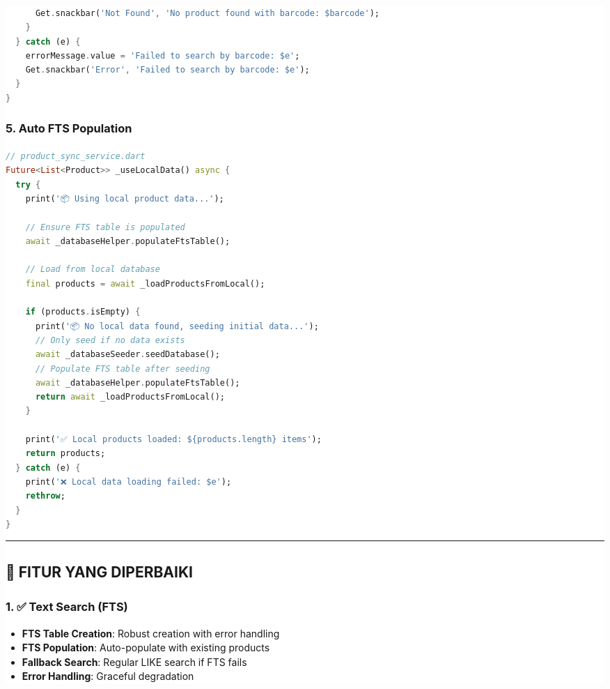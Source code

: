 ```dart
      Get.snackbar('Not Found', 'No product found with barcode: $barcode');
    }
  } catch (e) {
    errorMessage.value = 'Failed to search by barcode: $e';
    Get.snackbar('Error', 'Failed to search by barcode: $e');
  }
}
```

### **5. Auto FTS Population**
```dart
// product_sync_service.dart
Future<List<Product>> _useLocalData() async {
  try {
    print('📦 Using local product data...');
    
    // Ensure FTS table is populated
    await _databaseHelper.populateFtsTable();
    
    // Load from local database
    final products = await _loadProductsFromLocal();
    
    if (products.isEmpty) {
      print('📦 No local data found, seeding initial data...');
      // Only seed if no data exists
      await _databaseSeeder.seedDatabase();
      // Populate FTS table after seeding
      await _databaseHelper.populateFtsTable();
      return await _loadProductsFromLocal();
    }
    
    print('✅ Local products loaded: ${products.length} items');
    return products;
  } catch (e) {
    print('❌ Local data loading failed: $e');
    rethrow;
  }
}
```

---

## 🔧 **FITUR YANG DIPERBAIKI**

### **1. ✅ Text Search (FTS)**
- **FTS Table Creation**: Robust creation with error handling
- **FTS Population**: Auto-populate with existing products
- **Fallback Search**: Regular LIKE search if FTS fails
- **Error Handling**: Graceful degradation
